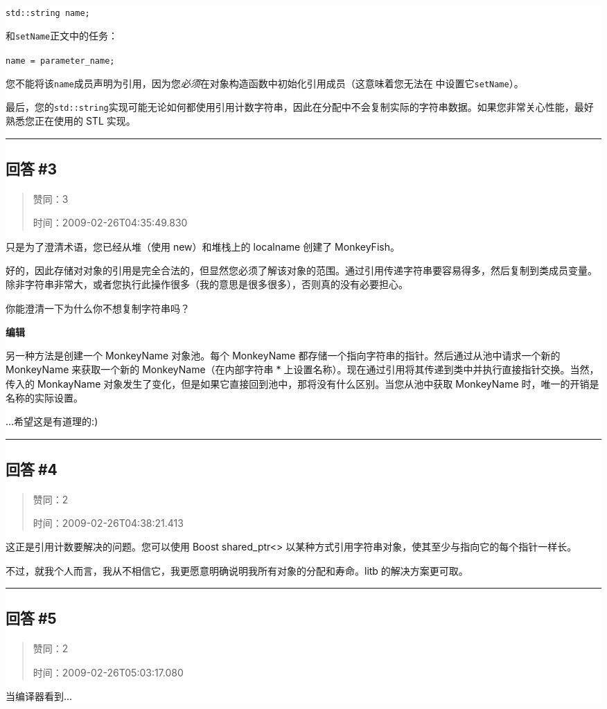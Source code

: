 ```
std::string name; 
```

和`setName`正文中的任务：

```
name = parameter_name; 
```

您不能将该`name`成员声明为引用，因为您*必须*在对象构造函数中初始化引用成员（这意味着您无法在 中设置它`setName`）。

最后，您的`std::string`实现可能无论如何都使用引用计数字符串，因此在分配中不会复制实际的字符串数据。如果您非常关心性能，最好熟悉您正在使用的 STL 实现。

* * *

## 回答 #3

> 赞同：3
> 
> 时间：2009-02-26T04:35:49.830

只是为了澄清术语，您已经从堆（使用 new）和堆栈上的 localname 创建了 MonkeyFish。

好的，因此存储对对象的引用是完全合法的，但显然您必须了解该对象的范围。通过引用传递字符串要容易得多，然后复制到类成员变量。除非字符串非常大，或者您执行此操作很多（我的意思是很多很多），否则真的没有必要担心。

你能澄清一下为什么你不想复制字符串吗？

**编辑**

另一种方法是创建一个 MonkeyName 对象池。每个 MonkeyName 都存储一个指向字符串的指针。然后通过从池中请求一个新的 MonkeyName 来获取一个新的 MonkeyName（在内部字符串 * 上设置名称）。现在通过引用将其传递到类中并执行直接指针交换。当然，传入的 MonkayName 对象发生了变化，但是如果它直接回到池中，那将没有什么区别。当您从池中获取 MonkeyName 时，唯一的开销是名称的实际设置。

...希望这是有道理的:)

* * *

## 回答 #4

> 赞同：2
> 
> 时间：2009-02-26T04:38:21.413

这正是引用计数要解决的问题。您可以使用 Boost shared_ptr<> 以某种方式引用字符串对象，使其至少与指向它的每个指针一样长。

不过，就我个人而言，我从不相信它，我更愿意明确说明我所有对象的分配和寿命。litb 的解决方案更可取。

* * *

## 回答 #5

> 赞同：2
> 
> 时间：2009-02-26T05:03:17.080

当编译器看到...
